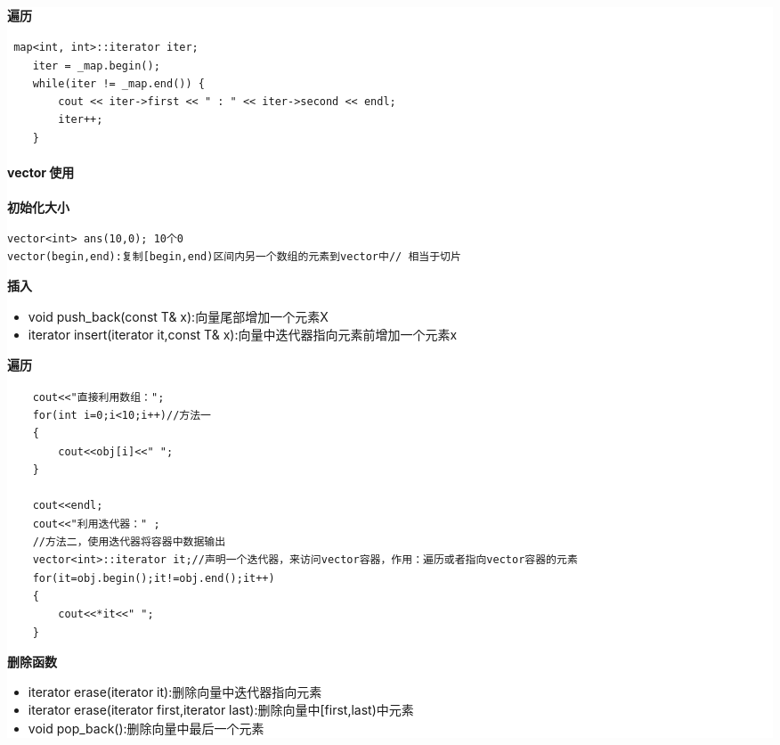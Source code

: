 

**遍历**

```
 map<int, int>::iterator iter;
    iter = _map.begin();
    while(iter != _map.end()) {
        cout << iter->first << " : " << iter->second << endl;
        iter++;
    }
```





#### vector 使用

**初始化大小**

```
vector<int> ans(10,0); 10个0
vector(begin,end):复制[begin,end)区间内另一个数组的元素到vector中// 相当于切片
```

**插入**


- void push_back(const T& x):向量尾部增加一个元素X
- iterator insert(iterator it,const T& x):向量中迭代器指向元素前增加一个元素x



**遍历**

```
    cout<<"直接利用数组："; 
    for(int i=0;i<10;i++)//方法一 
    {
        cout<<obj[i]<<" ";
    }
 
    cout<<endl; 
    cout<<"利用迭代器：" ;
    //方法二，使用迭代器将容器中数据输出 
    vector<int>::iterator it;//声明一个迭代器，来访问vector容器，作用：遍历或者指向vector容器的元素 
    for(it=obj.begin();it!=obj.end();it++)
    {
        cout<<*it<<" ";
    }
```





**删除函数**

- iterator erase(iterator it):删除向量中迭代器指向元素
- iterator erase(iterator first,iterator last):删除向量中[first,last)中元素
- void pop_back():删除向量中最后一个元素
